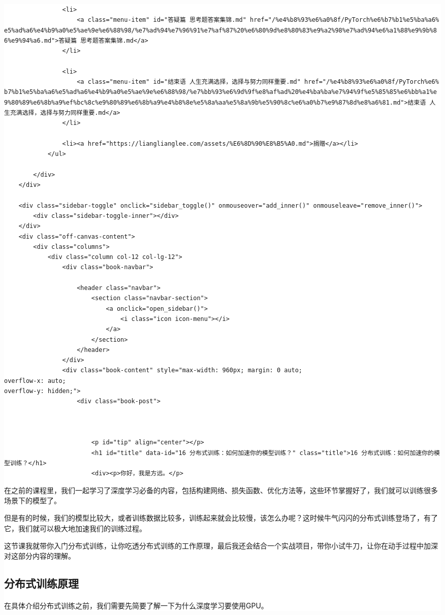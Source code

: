                    <li>
                        <a class="menu-item" id="答疑篇 思考题答案集锦.md" href="/%e4%b8%93%e6%a0%8f/PyTorch%e6%b7%b1%e5%ba%a6%e5%ad%a6%e4%b9%a0%e5%ae%9e%e6%88%98/%e7%ad%94%e7%96%91%e7%af%87%20%e6%80%9d%e8%80%83%e9%a2%98%e7%ad%94%e6%a1%88%e9%9b%86%e9%94%a6.md">答疑篇 思考题答案集锦.md</a>
                    </li>
                    
                    <li>
                        <a class="menu-item" id="结束语 人生充满选择，选择与努力同样重要.md" href="/%e4%b8%93%e6%a0%8f/PyTorch%e6%b7%b1%e5%ba%a6%e5%ad%a6%e4%b9%a0%e5%ae%9e%e6%88%98/%e7%bb%93%e6%9d%9f%e8%af%ad%20%e4%ba%ba%e7%94%9f%e5%85%85%e6%bb%a1%e9%80%89%e6%8b%a9%ef%bc%8c%e9%80%89%e6%8b%a9%e4%b8%8e%e5%8a%aa%e5%8a%9b%e5%90%8c%e6%a0%b7%e9%87%8d%e8%a6%81.md">结束语 人生充满选择，选择与努力同样重要.md</a>
                    </li>
                    
                    <li><a href="https://lianglianglee.com/assets/%E6%8D%90%E8%B5%A0.md">捐赠</a></li>
                </ul>

            </div>
        </div>

        <div class="sidebar-toggle" onclick="sidebar_toggle()" onmouseover="add_inner()" onmouseleave="remove_inner()">
            <div class="sidebar-toggle-inner"></div>
        </div>
        <div class="off-canvas-content">
            <div class="columns">
                <div class="column col-12 col-lg-12">
                    <div class="book-navbar">
                        
                        <header class="navbar">
                            <section class="navbar-section">
                                <a onclick="open_sidebar()">
                                    <i class="icon icon-menu"></i>
                                </a>
                            </section>
                        </header>
                    </div>
                    <div class="book-content" style="max-width: 960px; margin: 0 auto;
    overflow-x: auto;
    overflow-y: hidden;">
                        <div class="book-post">
                            
                            
                            
                            <p id="tip" align="center"></p>
                            <h1 id="title" data-id="16 分布式训练：如何加速你的模型训练？" class="title">16 分布式训练：如何加速你的模型训练？</h1>
                            <div><p>你好，我是方远。</p>

<p>在之前的课程里，我们一起学习了深度学习必备的内容，包括构建网络、损失函数、优化方法等，这些环节掌握好了，我们就可以训练很多场景下的模型了。</p>

<p>但是有的时候，我们的模型比较大，或者训练数据比较多，训练起来就会比较慢，该怎么办呢？这时候牛气闪闪的分布式训练登场了，有了它，我们就可以极大地加速我们的训练过程。</p>

<p>这节课我就带你入门分布式训练，让你吃透分布式训练的工作原理，最后我还会结合一个实战项目，带你小试牛刀，让你在动手过程中加深对这部分内容的理解。</p>

<h2 id="分布式训练原理">分布式训练原理</h2>

<p>在具体介绍分布式训练之前，我们需要先简要了解一下为什么深度学习要使用GPU。</p>
